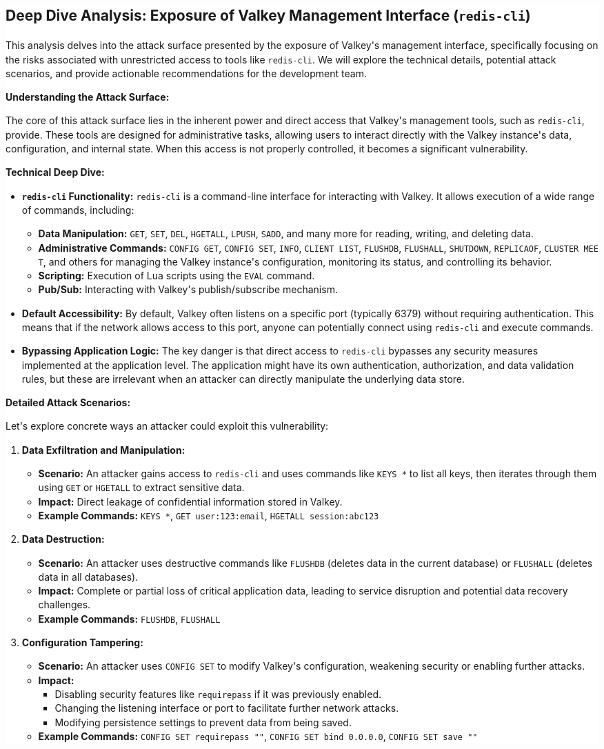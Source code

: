 ## Deep Dive Analysis: Exposure of Valkey Management Interface (`redis-cli`)

This analysis delves into the attack surface presented by the exposure of Valkey's management interface, specifically focusing on the risks associated with unrestricted access to tools like `redis-cli`. We will explore the technical details, potential attack scenarios, and provide actionable recommendations for the development team.

**Understanding the Attack Surface:**

The core of this attack surface lies in the inherent power and direct access that Valkey's management tools, such as `redis-cli`, provide. These tools are designed for administrative tasks, allowing users to interact directly with the Valkey instance's data, configuration, and internal state. When this access is not properly controlled, it becomes a significant vulnerability.

**Technical Deep Dive:**

* **`redis-cli` Functionality:** `redis-cli` is a command-line interface for interacting with Valkey. It allows execution of a wide range of commands, including:
    * **Data Manipulation:** `GET`, `SET`, `DEL`, `HGETALL`, `LPUSH`, `SADD`, and many more for reading, writing, and deleting data.
    * **Administrative Commands:** `CONFIG GET`, `CONFIG SET`, `INFO`, `CLIENT LIST`, `FLUSHDB`, `FLUSHALL`, `SHUTDOWN`, `REPLICAOF`, `CLUSTER MEET`, and others for managing the Valkey instance's configuration, monitoring its status, and controlling its behavior.
    * **Scripting:** Execution of Lua scripts using the `EVAL` command.
    * **Pub/Sub:**  Interacting with Valkey's publish/subscribe mechanism.

* **Default Accessibility:** By default, Valkey often listens on a specific port (typically 6379) without requiring authentication. This means that if the network allows access to this port, anyone can potentially connect using `redis-cli` and execute commands.

* **Bypassing Application Logic:** The key danger is that direct access to `redis-cli` bypasses any security measures implemented at the application level. The application might have its own authentication, authorization, and data validation rules, but these are irrelevant when an attacker can directly manipulate the underlying data store.

**Detailed Attack Scenarios:**

Let's explore concrete ways an attacker could exploit this vulnerability:

1. **Data Exfiltration and Manipulation:**
    * **Scenario:** An attacker gains access to `redis-cli` and uses commands like `KEYS *` to list all keys, then iterates through them using `GET` or `HGETALL` to extract sensitive data.
    * **Impact:** Direct leakage of confidential information stored in Valkey.
    * **Example Commands:** `KEYS *`, `GET user:123:email`, `HGETALL session:abc123`

2. **Data Destruction:**
    * **Scenario:** An attacker uses destructive commands like `FLUSHDB` (deletes data in the current database) or `FLUSHALL` (deletes data in all databases).
    * **Impact:** Complete or partial loss of critical application data, leading to service disruption and potential data recovery challenges.
    * **Example Commands:** `FLUSHDB`, `FLUSHALL`

3. **Configuration Tampering:**
    * **Scenario:** An attacker uses `CONFIG SET` to modify Valkey's configuration, weakening security or enabling further attacks.
    * **Impact:**
        * Disabling security features like `requirepass` if it was previously enabled.
        * Changing the listening interface or port to facilitate further network attacks.
        * Modifying persistence settings to prevent data from being saved.
    * **Example Commands:** `CONFIG SET requirepass ""`, `CONFIG SET bind 0.0.0.0`, `CONFIG SET save ""`
